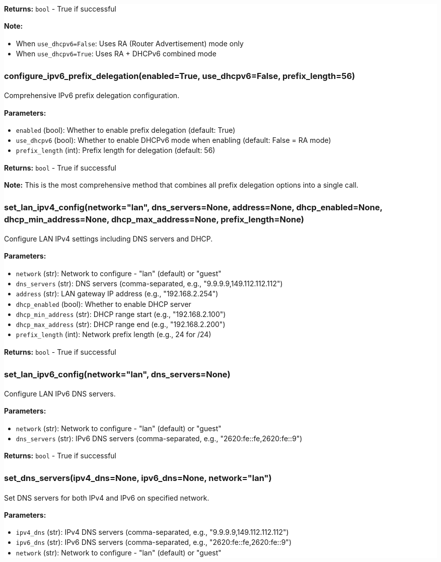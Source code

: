 **Returns:** `bool` - True if successful

**Note:** 
- When `use_dhcpv6=False`: Uses RA (Router Advertisement) mode only
- When `use_dhcpv6=True`: Uses RA + DHCPv6 combined mode

### configure_ipv6_prefix_delegation(enabled=True, use_dhcpv6=False, prefix_length=56)

Comprehensive IPv6 prefix delegation configuration.

**Parameters:**
- `enabled` (bool): Whether to enable prefix delegation (default: True)
- `use_dhcpv6` (bool): Whether to enable DHCPv6 mode when enabling (default: False = RA mode)
- `prefix_length` (int): Prefix length for delegation (default: 56)

**Returns:** `bool` - True if successful

**Note:** This is the most comprehensive method that combines all prefix delegation options into a single call.

### set_lan_ipv4_config(network="lan", dns_servers=None, address=None, dhcp_enabled=None, dhcp_min_address=None, dhcp_max_address=None, prefix_length=None)

Configure LAN IPv4 settings including DNS servers and DHCP.

**Parameters:**
- `network` (str): Network to configure - "lan" (default) or "guest"
- `dns_servers` (str): DNS servers (comma-separated, e.g., "9.9.9.9,149.112.112.112")
- `address` (str): LAN gateway IP address (e.g., "192.168.2.254")
- `dhcp_enabled` (bool): Whether to enable DHCP server
- `dhcp_min_address` (str): DHCP range start (e.g., "192.168.2.100")
- `dhcp_max_address` (str): DHCP range end (e.g., "192.168.2.200")
- `prefix_length` (int): Network prefix length (e.g., 24 for /24)

**Returns:** `bool` - True if successful

### set_lan_ipv6_config(network="lan", dns_servers=None)

Configure LAN IPv6 DNS servers.

**Parameters:**
- `network` (str): Network to configure - "lan" (default) or "guest"
- `dns_servers` (str): IPv6 DNS servers (comma-separated, e.g., "2620:fe::fe,2620:fe::9")

**Returns:** `bool` - True if successful

### set_dns_servers(ipv4_dns=None, ipv6_dns=None, network="lan")

Set DNS servers for both IPv4 and IPv6 on specified network.

**Parameters:**
- `ipv4_dns` (str): IPv4 DNS servers (comma-separated, e.g., "9.9.9.9,149.112.112.112")
- `ipv6_dns` (str): IPv6 DNS servers (comma-separated, e.g., "2620:fe::fe,2620:fe::9")
- `network` (str): Network to configure - "lan" (default) or "guest"
